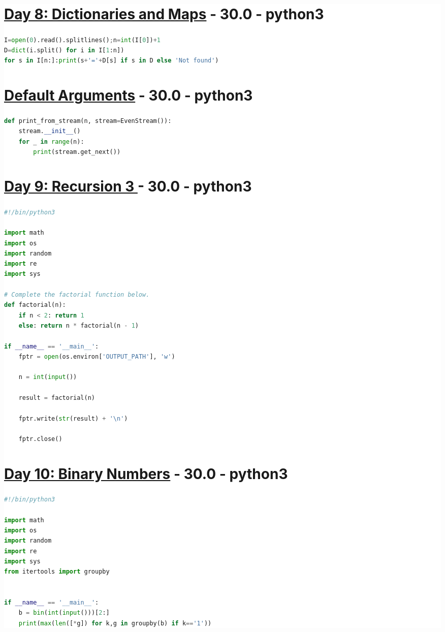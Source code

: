 # [Day 8: Dictionaries and Maps](https://www.hackerrank.com/challenges/30-dictionaries-and-maps/problem) - 30.0 - python3
```python
I=open(0).read().splitlines();n=int(I[0])+1
D=dict(i.split() for i in I[1:n])
for s in I[n:]:print(s+'='+D[s] if s in D else 'Not found')
```
# [Default Arguments](https://www.hackerrank.com/challenges/default-arguments/problem) - 30.0 - python3
```python
def print_from_stream(n, stream=EvenStream()):
    stream.__init__()
    for _ in range(n):
        print(stream.get_next())
```
# [Day 9: Recursion 3  ](https://www.hackerrank.com/challenges/30-recursion/problem) - 30.0 - python3
```python
#!/bin/python3

import math
import os
import random
import re
import sys

# Complete the factorial function below.
def factorial(n):
    if n < 2: return 1
    else: return n * factorial(n - 1)

if __name__ == '__main__':
    fptr = open(os.environ['OUTPUT_PATH'], 'w')

    n = int(input())

    result = factorial(n)

    fptr.write(str(result) + '\n')

    fptr.close()
```
# [Day 10: Binary Numbers](https://www.hackerrank.com/challenges/30-binary-numbers/problem) - 30.0 - python3
```python
#!/bin/python3

import math
import os
import random
import re
import sys
from itertools import groupby


if __name__ == '__main__':
    b = bin(int(input()))[2:]
    print(max(len([*g]) for k,g in groupby(b) if k=='1'))
```